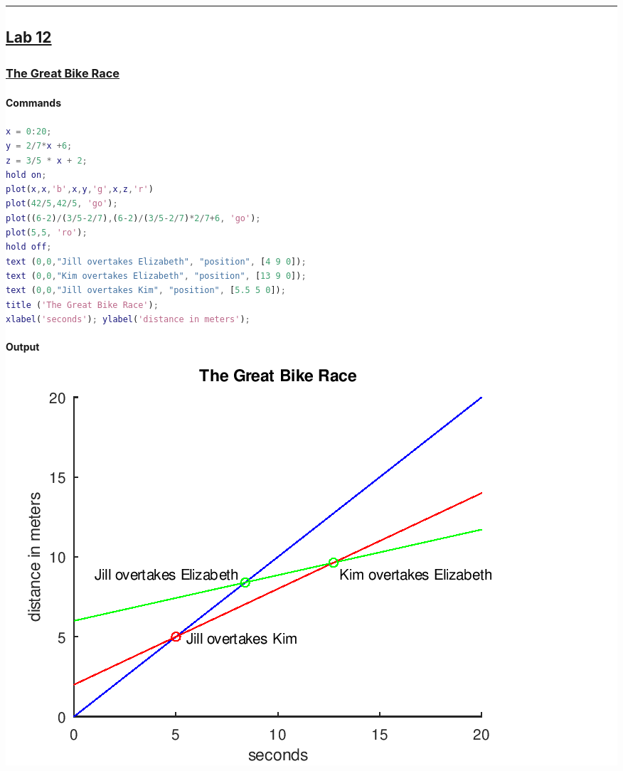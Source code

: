 
---
## [Lab 12](#table-of-contents)

### [The Great Bike Race](#lab-12table-of-contents)
#### Commands
```matlab
x = 0:20;
y = 2/7*x +6;
z = 3/5 * x + 2;
hold on;
plot(x,x,'b',x,y,'g',x,z,'r')
plot(42/5,42/5, 'go');
plot((6-2)/(3/5-2/7),(6-2)/(3/5-2/7)*2/7+6, 'go');
plot(5,5, 'ro');
hold off;
text (0,0,"Jill overtakes Elizabeth", "position", [4 9 0]);
text (0,0,"Kim overtakes Elizabeth", "position", [13 9 0]);
text (0,0,"Jill overtakes Kim", "position", [5.5 5 0]);
title ('The Great Bike Race');
xlabel('seconds'); ylabel('distance in meters');
```
#### Output
![Bike Race](./assets/bike_race.png)

